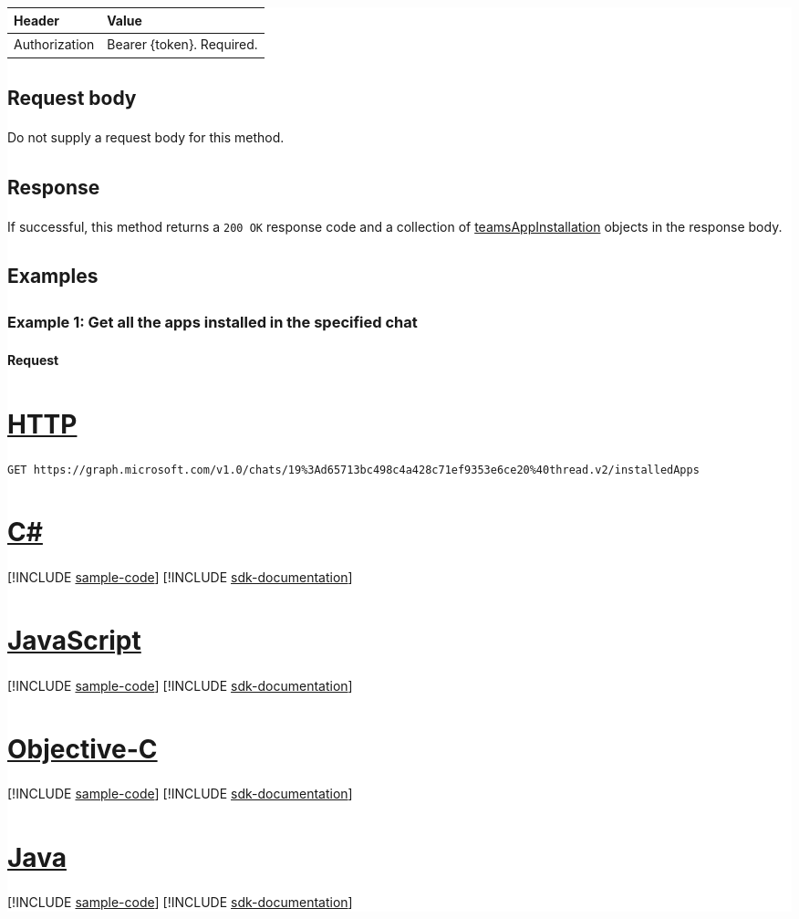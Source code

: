 | Header       | Value |
|:---------------|:--------|
| Authorization  | Bearer {token}. Required.  |

## Request body

Do not supply a request body for this method.

## Response

If successful, this method returns a `200 OK` response code and a collection of [teamsAppInstallation](../resources/teamsappinstallation.md) objects in the response body.

## Examples

### Example 1: Get all the apps installed in the specified chat

#### Request


# [HTTP](#tab/http)


```msgraph-interactive
GET https://graph.microsoft.com/v1.0/chats/19%3Ad65713bc498c4a428c71ef9353e6ce20%40thread.v2/installedApps
```
# [C#](#tab/csharp)
[!INCLUDE [sample-code](../includes/snippets/csharp/list-installed-apps-in-chat-csharp-snippets.md)]
[!INCLUDE [sdk-documentation](../includes/snippets/snippets-sdk-documentation-link.md)]

# [JavaScript](#tab/javascript)
[!INCLUDE [sample-code](../includes/snippets/javascript/list-installed-apps-in-chat-javascript-snippets.md)]
[!INCLUDE [sdk-documentation](../includes/snippets/snippets-sdk-documentation-link.md)]

# [Objective-C](#tab/objc)
[!INCLUDE [sample-code](../includes/snippets/objc/list-installed-apps-in-chat-objc-snippets.md)]
[!INCLUDE [sdk-documentation](../includes/snippets/snippets-sdk-documentation-link.md)]

# [Java](#tab/java)
[!INCLUDE [sample-code](../includes/snippets/java/list-installed-apps-in-chat-java-snippets.md)]
[!INCLUDE [sdk-documentation](../includes/snippets/snippets-sdk-documentation-link.md)]
